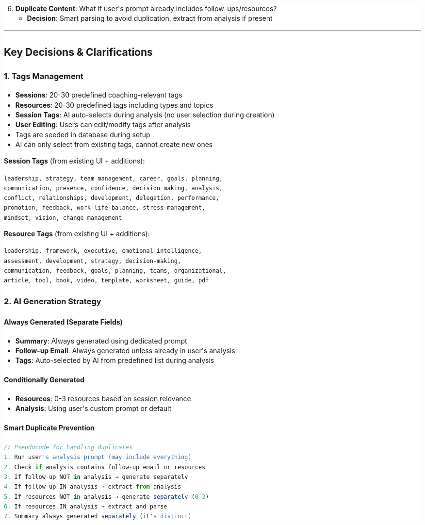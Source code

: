 6. **Duplicate Content**: What if user's prompt already includes follow-ups/resources?
   - **Decision**: Smart parsing to avoid duplication, extract from analysis if present

---

## Key Decisions & Clarifications

### 1. Tags Management
- **Sessions**: 20-30 predefined coaching-relevant tags
- **Resources**: 20-30 predefined tags including types and topics
- **Session Tags**: AI auto-selects during analysis (no user selection during creation)
- **User Editing**: Users can edit/modify tags after analysis
- Tags are seeded in database during setup
- AI can only select from existing tags, cannot create new ones

**Session Tags** (from existing UI + additions):
```
leadership, strategy, team management, career, goals, planning,
communication, presence, confidence, decision making, analysis,
conflict, relationships, development, delegation, performance,
promotion, feedback, work-life-balance, stress-management,
mindset, vision, change-management
```

**Resource Tags** (from existing UI + additions):
```
leadership, framework, executive, emotional-intelligence,
assessment, development, strategy, decision-making,
communication, feedback, goals, planning, teams, organizational,
article, tool, book, video, template, worksheet, guide, pdf
```

### 2. AI Generation Strategy

#### Always Generated (Separate Fields)
- **Summary**: Always generated using dedicated prompt
- **Follow-up Email**: Always generated unless already in user's analysis
- **Tags**: Auto-selected by AI from predefined list during analysis

#### Conditionally Generated
- **Resources**: 0-3 resources based on session relevance
- **Analysis**: Using user's custom prompt or default

#### Smart Duplicate Prevention
```typescript
// Pseudocode for handling duplicates
1. Run user's analysis prompt (may include everything)
2. Check if analysis contains follow-up email or resources
3. If follow-up NOT in analysis → generate separately
4. If follow-up IN analysis → extract from analysis
5. If resources NOT in analysis → generate separately (0-3)
6. If resources IN analysis → extract and parse
7. Summary always generated separately (it's distinct)
```
